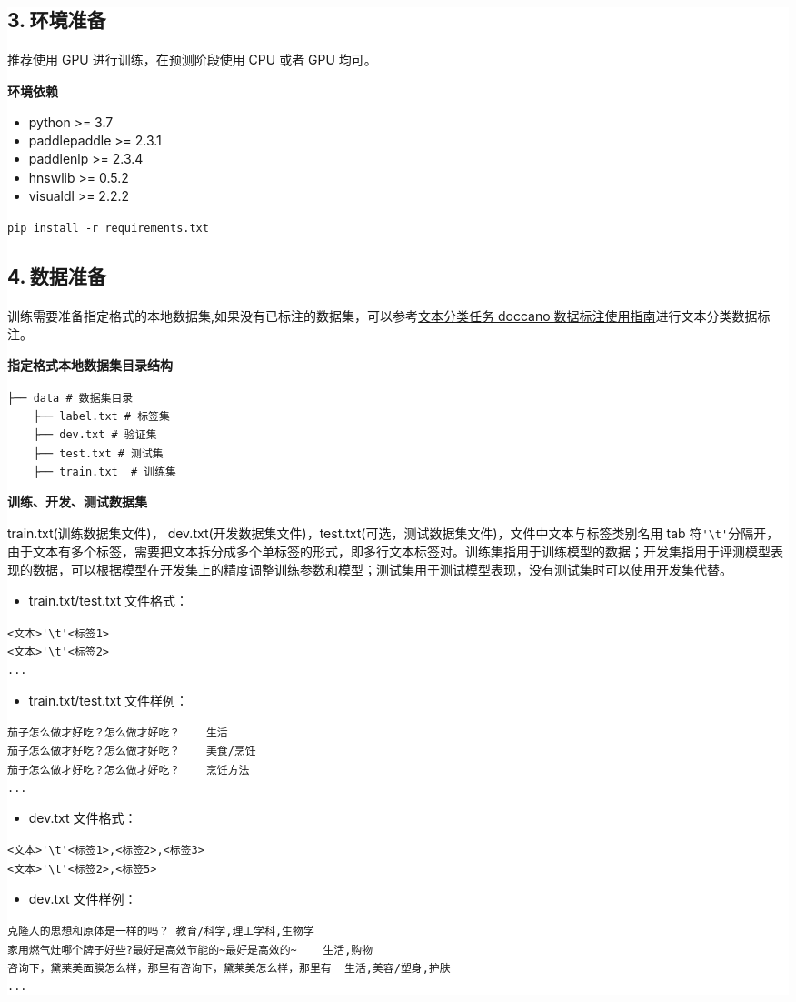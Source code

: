```

```

<a name="环境准备"></a>

## 3. 环境准备

推荐使用 GPU 进行训练，在预测阶段使用 CPU 或者 GPU 均可。

**环境依赖**
* python >= 3.7
* paddlepaddle >= 2.3.1
* paddlenlp >= 2.3.4
* hnswlib >= 0.5.2
* visualdl >= 2.2.2

```
pip install -r requirements.txt
```

<a name="数据准备"></a>

## 4. 数据准备

训练需要准备指定格式的本地数据集,如果没有已标注的数据集，可以参考[文本分类任务 doccano 数据标注使用指南](../../doccano.md)进行文本分类数据标注。

**指定格式本地数据集目录结构**

```
├── data # 数据集目录
    ├── label.txt # 标签集
    ├── dev.txt # 验证集
    ├── test.txt # 测试集
    ├── train.txt  # 训练集
```

**训练、开发、测试数据集**

train.txt(训练数据集文件)， dev.txt(开发数据集文件)，test.txt(可选，测试数据集文件)，文件中文本与标签类别名用 tab 符`'\t'`分隔开，由于文本有多个标签，需要把文本拆分成多个单标签的形式，即多行文本标签对。训练集指用于训练模型的数据；开发集指用于评测模型表现的数据，可以根据模型在开发集上的精度调整训练参数和模型；测试集用于测试模型表现，没有测试集时可以使用开发集代替。

- train.txt/test.txt 文件格式：
```text
<文本>'\t'<标签1>
<文本>'\t'<标签2>
...
```
- train.txt/test.txt 文件样例：
```text
茄子怎么做才好吃？怎么做才好吃？	生活
茄子怎么做才好吃？怎么做才好吃？	美食/烹饪
茄子怎么做才好吃？怎么做才好吃？	烹饪方法
...
```
- dev.txt 文件格式：
```
<文本>'\t'<标签1>,<标签2>,<标签3>
<文本>'\t'<标签2>,<标签5>
```
- dev.txt 文件样例：
```text
克隆人的思想和原体是一样的吗？	教育/科学,理工学科,生物学
家用燃气灶哪个牌子好些?最好是高效节能的~最好是高效的~	生活,购物
咨询下，黛莱美面膜怎么样，那里有咨询下，黛莱美怎么样，那里有	生活,美容/塑身,护肤
...
```
